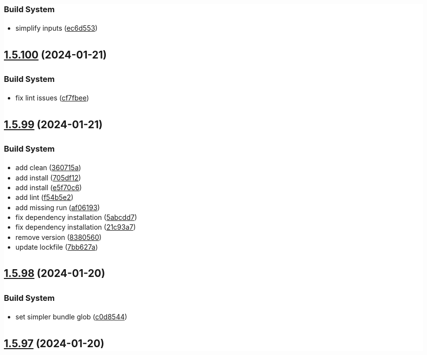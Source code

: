 
### Build System

* simplify inputs ([ec6d553](https://github.com/akikanellis/branch-name-validator-test/commit/ec6d553481760edf7629c7ceafc0de9b7d94b35e))

## [1.5.100](https://github.com/akikanellis/branch-name-validator-test/compare/v1.5.99...v1.5.100) (2024-01-21)


### Build System

* fix lint issues ([cf7fbee](https://github.com/akikanellis/branch-name-validator-test/commit/cf7fbeecfa4efe7c35771317b5b537611858594a))

## [1.5.99](https://github.com/akikanellis/branch-name-validator-test/compare/v1.5.98...v1.5.99) (2024-01-21)


### Build System

* add clean ([360715a](https://github.com/akikanellis/branch-name-validator-test/commit/360715a5d2c3603f066f9e3d28b8adcf54b257a3))
* add install ([705df12](https://github.com/akikanellis/branch-name-validator-test/commit/705df12b51a10e0c2b25b9596e9988784c1bbd7d))
* add install ([e5f70c6](https://github.com/akikanellis/branch-name-validator-test/commit/e5f70c6f342547d64d953a5d8514a406f68dabe1))
* add lint ([f54b5e2](https://github.com/akikanellis/branch-name-validator-test/commit/f54b5e227076238c99b9c9caa04d1406f5af745b))
* add missing run ([af06193](https://github.com/akikanellis/branch-name-validator-test/commit/af06193e61fec996e6c83f40ff43ca9ad863740f))
* fix dependency installation ([5abcdd7](https://github.com/akikanellis/branch-name-validator-test/commit/5abcdd7c7ab9eee5e33b98a1cbf450294686088d))
* fix dependency installation ([21c93a7](https://github.com/akikanellis/branch-name-validator-test/commit/21c93a7cedbfd79d69de4495d1ec325d72108d25))
* remove version ([8380560](https://github.com/akikanellis/branch-name-validator-test/commit/838056083e618e1220b035e1c336c31b25107242))
* update lockfile ([7bb627a](https://github.com/akikanellis/branch-name-validator-test/commit/7bb627a18eb70eceb3ae2c114705b1582678bbba))

## [1.5.98](https://github.com/akikanellis/branch-name-validator-test/compare/v1.5.97...v1.5.98) (2024-01-20)


### Build System

* set simpler bundle glob ([c0d8544](https://github.com/akikanellis/branch-name-validator-test/commit/c0d85443d99ef7d339b0f04f6f4f1c3d246c53f1))

## [1.5.97](https://github.com/akikanellis/branch-name-validator-test/compare/v1.5.96...v1.5.97) (2024-01-20)
